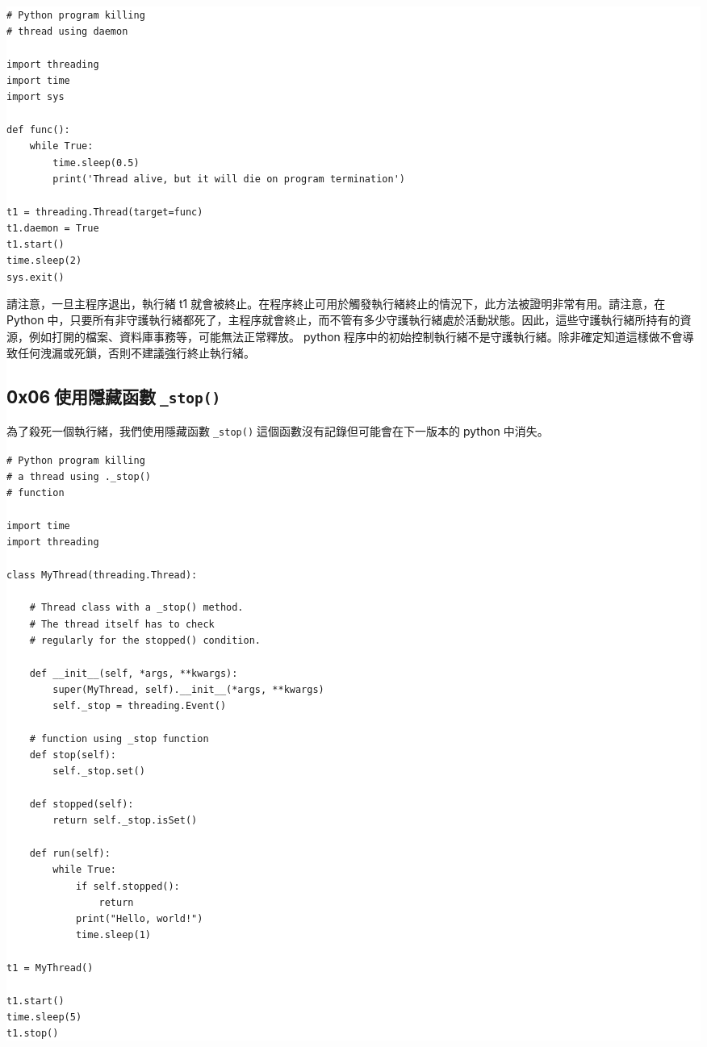 ```
# Python program killing
# thread using daemon

import threading
import time
import sys

def func():
	while True:
		time.sleep(0.5)
		print('Thread alive, but it will die on program termination')

t1 = threading.Thread(target=func)
t1.daemon = True
t1.start()
time.sleep(2)
sys.exit()
```

請注意，一旦主程序退出，執行緒 t1 就會被終止。在程序終止可用於觸發執行緒終止的情況下，此方法被證明非常有用。請注意，在 Python 中，只要所有非守護執行緒都死了，主程序就會終止，而不管有多少守護執行緒處於活動狀態。因此，這些守護執行緒所持有的資源，例如打開的檔案、資料庫事務等，可能無法正常釋放。 python 程序中的初始控制執行緒不是守護執行緒。除非確定知道這樣做不會導致任何洩漏或死鎖，否則不建議強行終止執行緒。

## 0x06 使用隱藏函數 `_stop()`

為了殺死一個執行緒，我們使用隱藏函數 `_stop()` 這個函數沒有記錄但可能會在下一版本的 python 中消失。

```
# Python program killing
# a thread using ._stop()
# function

import time
import threading

class MyThread(threading.Thread):

	# Thread class with a _stop() method.
	# The thread itself has to check
	# regularly for the stopped() condition.

	def __init__(self, *args, **kwargs):
		super(MyThread, self).__init__(*args, **kwargs)
		self._stop = threading.Event()

	# function using _stop function
	def stop(self):
		self._stop.set()

	def stopped(self):
		return self._stop.isSet()

	def run(self):
		while True:
			if self.stopped():
				return
			print("Hello, world!")
			time.sleep(1)

t1 = MyThread()

t1.start()
time.sleep(5)
t1.stop()
```